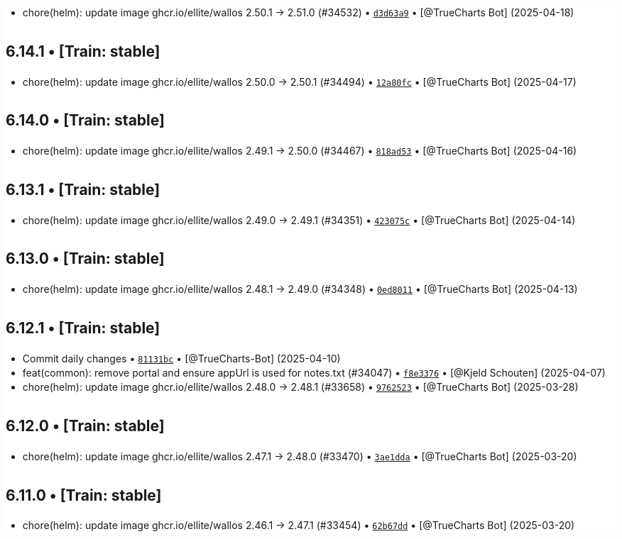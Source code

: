 - chore(helm): update image ghcr.io/ellite/wallos 2.50.1 → 2.51.0 (#34532) • [`d3d63a9`](https://github.com/trueforge-org/truecharts/commit/d3d63a90390aa23d086bb179926811ff45d52785) • [@TrueCharts Bot] (2025-04-18)

## 6.14.1 • [Train: stable]

- chore(helm): update image ghcr.io/ellite/wallos 2.50.0 → 2.50.1 (#34494) • [`12a80fc`](https://github.com/trueforge-org/truecharts/commit/12a80fc75a685b032062a0e38750ea15614051c5) • [@TrueCharts Bot] (2025-04-17)

## 6.14.0 • [Train: stable]

- chore(helm): update image ghcr.io/ellite/wallos 2.49.1 → 2.50.0 (#34467) • [`818ad53`](https://github.com/trueforge-org/truecharts/commit/818ad533687a987c8ceb4fa01361ce5c0dff0a76) • [@TrueCharts Bot] (2025-04-16)

## 6.13.1 • [Train: stable]

- chore(helm): update image ghcr.io/ellite/wallos 2.49.0 → 2.49.1 (#34351) • [`423075c`](https://github.com/trueforge-org/truecharts/commit/423075c93fa9628e1eb803f31b8362b5382f4305) • [@TrueCharts Bot] (2025-04-14)

## 6.13.0 • [Train: stable]

- chore(helm): update image ghcr.io/ellite/wallos 2.48.1 → 2.49.0 (#34348) • [`0ed8011`](https://github.com/trueforge-org/truecharts/commit/0ed8011650dadb0be870483521bd9ddb2bce45e0) • [@TrueCharts Bot] (2025-04-13)

## 6.12.1 • [Train: stable]

- Commit daily changes • [`81131bc`](https://github.com/trueforge-org/truecharts/commit/81131bc7f2a3f63487ba9bff2396ea05abbba2ba) • [@TrueCharts-Bot] (2025-04-10)
- feat(common): remove portal and ensure appUrl is used for notes.txt (#34047) • [`f8e3376`](https://github.com/trueforge-org/truecharts/commit/f8e33766bfc580b0cfa1ebbda93e110c98209022) • [@Kjeld Schouten] (2025-04-07)
- chore(helm): update image ghcr.io/ellite/wallos 2.48.0 → 2.48.1 (#33658) • [`9762523`](https://github.com/trueforge-org/truecharts/commit/9762523534ab83ed70f5f5a814edfb8d94393e6d) • [@TrueCharts Bot] (2025-03-28)

## 6.12.0 • [Train: stable]

- chore(helm): update image ghcr.io/ellite/wallos 2.47.1 → 2.48.0 (#33470) • [`3ae1dda`](https://github.com/trueforge-org/truecharts/commit/3ae1dda208e0831589a46e3ac4630a0d4c838721) • [@TrueCharts Bot] (2025-03-20)

## 6.11.0 • [Train: stable]

- chore(helm): update image ghcr.io/ellite/wallos 2.46.1 → 2.47.1 (#33454) • [`62b67dd`](https://github.com/trueforge-org/truecharts/commit/62b67dd4bf3868d4169e534ac2e096a677ede01f) • [@TrueCharts Bot] (2025-03-20)
